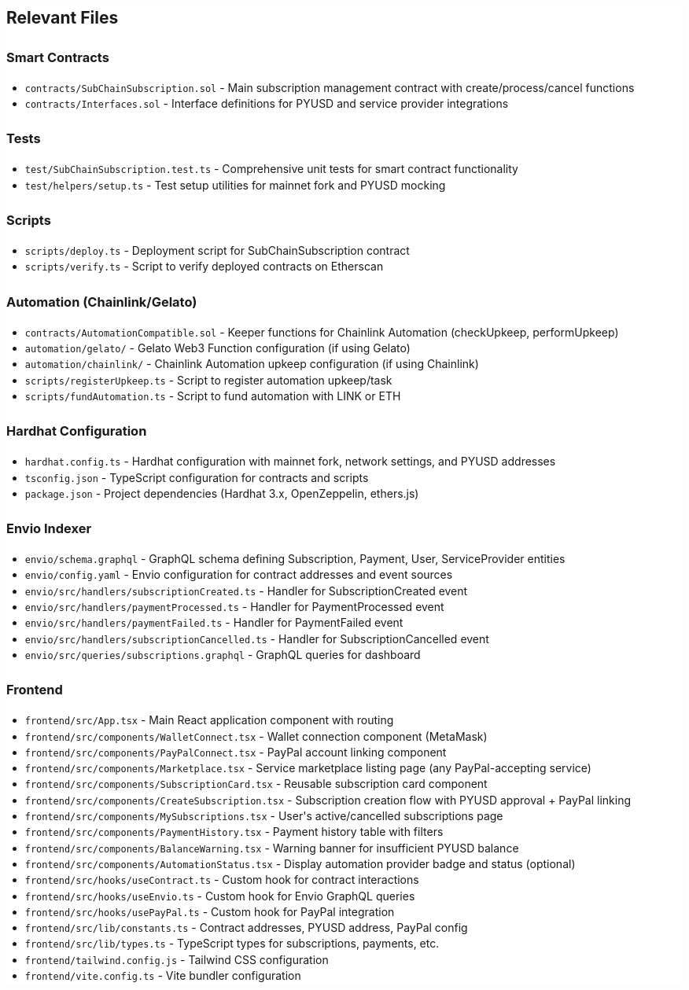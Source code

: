 
## Relevant Files

### Smart Contracts
- `contracts/SubChainSubscription.sol` - Main subscription management contract with create/process/cancel functions
- `contracts/Interfaces.sol` - Interface definitions for PYUSD and service provider integrations

### Tests
- `test/SubChainSubscription.test.ts` - Comprehensive unit tests for smart contract functionality
- `test/helpers/setup.ts` - Test setup utilities for mainnet fork and PYUSD mocking

### Scripts
- `scripts/deploy.ts` - Deployment script for SubChainSubscription contract
- `scripts/verify.ts` - Script to verify deployed contracts on Etherscan

### Automation (Chainlink/Gelato)
- `contracts/AutomationCompatible.sol` - Keeper functions for Chainlink Automation (checkUpkeep, performUpkeep)
- `automation/gelato/` - Gelato Web3 Function configuration (if using Gelato)
- `automation/chainlink/` - Chainlink Automation upkeep configuration (if using Chainlink)
- `scripts/registerUpkeep.ts` - Script to register automation upkeep/task
- `scripts/fundAutomation.ts` - Script to fund automation with LINK or ETH

### Hardhat Configuration
- `hardhat.config.ts` - Hardhat configuration with mainnet fork, network settings, and PYUSD addresses
- `tsconfig.json` - TypeScript configuration for contracts and scripts
- `package.json` - Project dependencies (Hardhat 3.x, OpenZeppelin, ethers.js)

### Envio Indexer
- `envio/schema.graphql` - GraphQL schema defining Subscription, Payment, User, ServiceProvider entities
- `envio/config.yaml` - Envio configuration for contract addresses and event sources
- `envio/src/handlers/subscriptionCreated.ts` - Handler for SubscriptionCreated event
- `envio/src/handlers/paymentProcessed.ts` - Handler for PaymentProcessed event
- `envio/src/handlers/paymentFailed.ts` - Handler for PaymentFailed event
- `envio/src/handlers/subscriptionCancelled.ts` - Handler for SubscriptionCancelled event
- `envio/src/queries/subscriptions.graphql` - GraphQL queries for dashboard

### Frontend
- `frontend/src/App.tsx` - Main React application component with routing
- `frontend/src/components/WalletConnect.tsx` - Wallet connection component (MetaMask)
- `frontend/src/components/PayPalConnect.tsx` - PayPal account linking component
- `frontend/src/components/Marketplace.tsx` - Service marketplace listing page (any PayPal-accepting service)
- `frontend/src/components/SubscriptionCard.tsx` - Reusable subscription card component
- `frontend/src/components/CreateSubscription.tsx` - Subscription creation flow with PYUSD approval + PayPal linking
- `frontend/src/components/MySubscriptions.tsx` - User's active/cancelled subscriptions page
- `frontend/src/components/PaymentHistory.tsx` - Payment history table with filters
- `frontend/src/components/BalanceWarning.tsx` - Warning banner for insufficient PYUSD balance
- `frontend/src/components/AutomationStatus.tsx` - Display automation provider badge and status (optional)
- `frontend/src/hooks/useContract.ts` - Custom hook for contract interactions
- `frontend/src/hooks/useEnvio.ts` - Custom hook for Envio GraphQL queries
- `frontend/src/hooks/usePayPal.ts` - Custom hook for PayPal integration
- `frontend/src/lib/constants.ts` - Contract addresses, PYUSD address, PayPal config
- `frontend/src/lib/types.ts` - TypeScript types for subscriptions, payments, etc.
- `frontend/tailwind.config.js` - Tailwind CSS configuration
- `frontend/vite.config.ts` - Vite bundler configuration